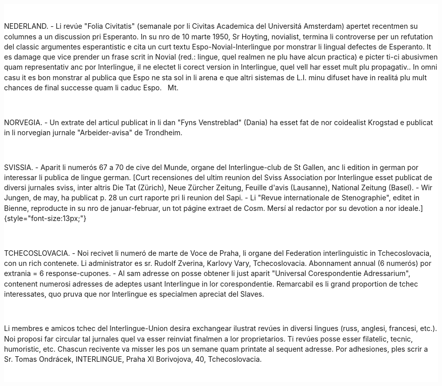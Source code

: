  

NEDERLAND. - Li revúe \"Folia Civitatis\" (semanale por li Civitas
Academica del Universitá Amsterdam) apertet recentmen su columnes a un
discussion pri Esperanto. In su nro de 10 marte 1950, Sr Hoyting,
novialist, termina li controverse per un refutation del classic
argumentes esperantistic e cita un curt textu Espo-Novial-Interlingue
por monstrar li lingual defectes de Esperanto. It es damage que vice
prender un frase scrit in Novial (red.: lingue, quel realmen ne plu have
alcun practica) e picter ti-ci abusivmen quam representativ anc por
Interlingue, il ne electet li corect version in Interlingue, quel vell
har esset mult plu propagativ.. In omni casu it es bon monstrar al
publica que Espo ne sta sol in li arena e que altri sistemas de L.I.
minu difuset have in realitá plu mult chances de final successe quam li
caduc Espo.   Mt.

 

NORVEGIA. - Un extrate del articul publicat in li dan \"Fyns
Venstreblad\" (Dania) ha esset fat de nor coidealist Krogstad e publicat
in li norvegian jurnale \"Arbeider-avisa\" de Trondheim.

 

SVISSIA. - Aparit li numerós 67 a 70 de cive del Munde, organe del
Interlingue-club de St Gallen, anc li edition in german por interessar
li publica de lingue german. [Curt recensiones del ultim reunion del
Sviss Association por Interlingue esset publicat de diversi jurnales
sviss, inter altris Die Tat (Zürich), Neue Zürcher Zeitung, Feuille
d\'avis (Lausanne), National Zeitung (Basel). - Wir Jungen, de may, ha
publicat p. 28 un curt raporte pri li reunion del Sapi. - Li \"Revue
internationale de Stenographie\", editet in Bienne, reproducte in su nro
de januar-februar, un tot págine extraet de Cosm. Mersí al redactor por
su devotion a nor ideale.]{style="font-size:13px;"}

 

TCHECOSLOVACIA. - Noi recivet li numeró de marte de Voce de Praha, li
organe del Federation interlinguistic in Tchecoslovacia, con un rich
contenete. Li administrator es sr. Rudolf Zverina, Karlovy Vary,
Tchecoslovacia. Abonnament annual (6 numerós) por extrania = 6
response-cupones. - Al sam adresse on posse obtener li just aparit
\"Universal Corespondentie Adressarium\", contenent numerosi adresses de
adeptes usant Interlingue in lor corespondentie. Remarcabil es li grand
proportion de tchec interessates, quo pruva que nor Interlingue es
specialmen apreciat del Slaves.

 

Li membres e amicos tchec del Interlingue-Union desira exchangear
ilustrat revúes in diversi lingues (russ, anglesi, francesi, etc.). Noi
proposi far circular tal jurnales quel va esser reinviat finalmen a lor
proprietarios. Ti revúes posse esser filatelic, tecnic, humoristic, etc.
Chascun recivente va misser les pos un semane quam printate al sequent
adresse. Por adhesiones, ples scrir a Sr. Tomas Ondrácek, INTERLINGUE,
Praha XI Borivojova, 40, Tchecoslovacia.

 